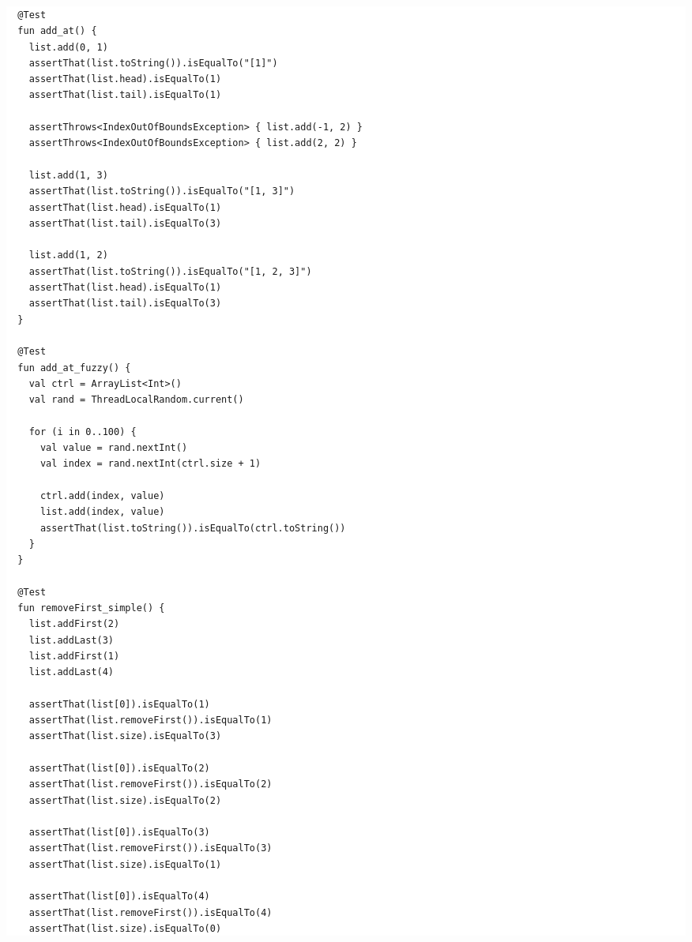       @Test
      fun add_at() {
        list.add(0, 1)
        assertThat(list.toString()).isEqualTo("[1]")
        assertThat(list.head).isEqualTo(1)
        assertThat(list.tail).isEqualTo(1)

        assertThrows<IndexOutOfBoundsException> { list.add(-1, 2) }
        assertThrows<IndexOutOfBoundsException> { list.add(2, 2) }

        list.add(1, 3)
        assertThat(list.toString()).isEqualTo("[1, 3]")
        assertThat(list.head).isEqualTo(1)
        assertThat(list.tail).isEqualTo(3)

        list.add(1, 2)
        assertThat(list.toString()).isEqualTo("[1, 2, 3]")
        assertThat(list.head).isEqualTo(1)
        assertThat(list.tail).isEqualTo(3)
      }

      @Test
      fun add_at_fuzzy() {
        val ctrl = ArrayList<Int>()
        val rand = ThreadLocalRandom.current()

        for (i in 0..100) {
          val value = rand.nextInt()
          val index = rand.nextInt(ctrl.size + 1)

          ctrl.add(index, value)
          list.add(index, value)
          assertThat(list.toString()).isEqualTo(ctrl.toString())
        }
      }

      @Test
      fun removeFirst_simple() {
        list.addFirst(2)
        list.addLast(3)
        list.addFirst(1)
        list.addLast(4)

        assertThat(list[0]).isEqualTo(1)
        assertThat(list.removeFirst()).isEqualTo(1)
        assertThat(list.size).isEqualTo(3)

        assertThat(list[0]).isEqualTo(2)
        assertThat(list.removeFirst()).isEqualTo(2)
        assertThat(list.size).isEqualTo(2)

        assertThat(list[0]).isEqualTo(3)
        assertThat(list.removeFirst()).isEqualTo(3)
        assertThat(list.size).isEqualTo(1)

        assertThat(list[0]).isEqualTo(4)
        assertThat(list.removeFirst()).isEqualTo(4)
        assertThat(list.size).isEqualTo(0)
